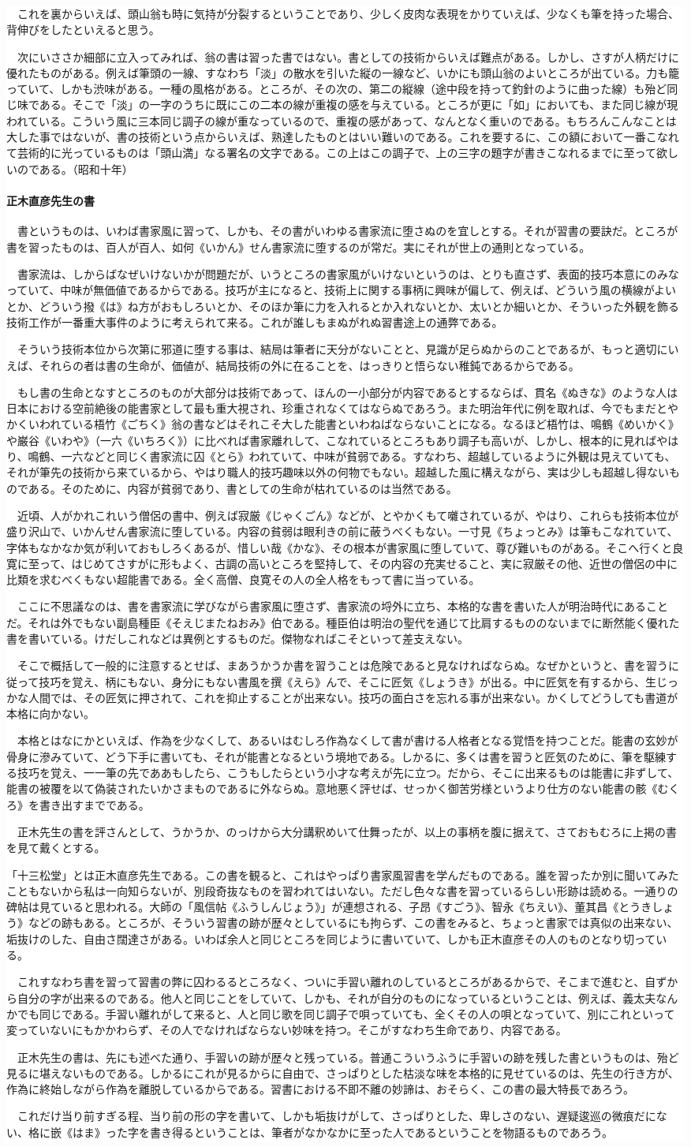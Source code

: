 　これを裏からいえば、頭山翁も時に気持が分裂するということであり、少しく皮肉な表現をかりていえば、少なくも筆を持った場合、背伸びをしたといえると思う。

　次にいささか細部に立入ってみれば、翁の書は習った書ではない。書としての技術からいえば難点がある。しかし、さすが人柄だけに優れたものがある。例えば筆頭の一線、すなわち「淡」の散水を引いた縦の一線など、いかにも頭山翁のよいところが出ている。力も籠っていて、しかも渋味がある。一種の風格がある。ところが、その次の、第二の縦線（途中段を持って釣針のように曲った線）も殆ど同じ味である。そこで「淡」の一字のうちに既にこの二本の線が重複の感を与えている。ところが更に「如」においても、また同じ線が現われている。こういう風に三本同じ調子の線が重なっているので、重複の感があって、なんとなく重いのである。もちろんこんなことは大した事ではないが、書の技術という点からいえば、熟達したものとはいい難いのである。これを要するに、この額において一番こなれて芸術的に光っているものは「頭山満」なる署名の文字である。この上はこの調子で、上の三字の題字が書きこなれるまでに至って欲しいのである。（昭和十年）



#### 正木直彦先生の書




　書というものは、いわば書家風に習って、しかも、その書がいわゆる書家流に堕さぬのを宜しとする。それが習書の要訣だ。ところが書を習ったものは、百人が百人、如何《いかん》せん書家流に堕するのが常だ。実にそれが世上の通則となっている。

　書家流は、しからばなぜいけないかが問題だが、いうところの書家風がいけないというのは、とりも直さず、表面的技巧本意にのみなっていて、中味が無価値であるからである。技巧が主になると、技術上に関する事柄に興味が偏して、例えば、どういう風の横線がよいとか、どういう撥《は》ね方がおもしろいとか、そのほか筆に力を入れるとか入れないとか、太いとか細いとか、そういった外観を飾る技術工作が一番重大事件のように考えられて来る。これが誰しもまぬがれぬ習書途上の通弊である。

　そういう技術本位から次第に邪道に堕する事は、結局は筆者に天分がないことと、見識が足らぬからのことであるが、もっと適切にいえば、それらの者は書の生命が、価値が、結局技術の外に在ることを、はっきりと悟らない稚鈍であるからである。

　もし書の生命となすところのものが大部分は技術であって、ほんの一小部分が内容であるとするならば、貫名《ぬきな》のような人は日本における空前絶後の能書家として最も重大視され、珍重されなくてはならぬであろう。また明治年代に例を取れば、今でもまだとやかくいわれている梧竹《ごちく》翁の書などはそれこそ大した能書といわねばならないことになる。なるほど梧竹は、鳴鶴《めいかく》や巌谷《いわや》（一六《いちろく》）に比べれば書家離れして、こなれているところもあり調子も高いが、しかし、根本的に見ればやはり、鳴鶴、一六などと同じく書家流に囚《とら》われていて、中味が貧弱である。すなわち、超越しているように外観は見えていても、それが筆先の技術から来ているから、やはり職人的技巧趣味以外の何物でもない。超越した風に構えながら、実は少しも超越し得ないものである。そのために、内容が貧弱であり、書としての生命が枯れているのは当然である。

　近頃、人がかれこれいう僧侶の書中、例えば寂厳《じゃくごん》などが、とやかくもて囃されているが、やはり、これらも技術本位が盛り沢山で、いかんせん書家流に堕している。内容の貧弱は眼利きの前に蔽うべくもない。一寸見《ちょっとみ》は筆もこなれていて、字体もなかなか気が利いておもしろくあるが、惜しい哉《かな》、その根本が書家風に堕していて、尊び難いものがある。そこへ行くと良寛に至って、はじめてさすがに形もよく、古調の高いところを堅持して、その内容の充実せること、実に寂厳その他、近世の僧侶の中に比類を求むべくもない超能書である。全く高僧、良寛その人の全人格をもって書に当っている。

　ここに不思議なのは、書を書家流に学びながら書家風に堕さず、書家流の埒外に立ち、本格的な書を書いた人が明治時代にあることだ。それは外でもない副島種臣《そえじまたねおみ》伯である。種臣伯は明治の聖代を通じて比肩するもののないまでに断然能く優れた書を書いている。けだしこれなどは異例とするものだ。傑物なればこそといって差支えない。

　そこで概括して一般的に注意するとせば、まあうかうか書を習うことは危険であると見なければならぬ。なぜかというと、書を習うに従って技巧を覚え、柄にもない、身分にもない書風を撰《えら》んで、そこに匠気《しょうき》が出る。中に匠気を有するから、生じっかな人間では、その匠気に押されて、これを抑止することが出来ない。技巧の面白さを忘れる事が出来ない。かくしてどうしても書道が本格に向かない。

　本格とはなにかといえば、作為を少なくして、あるいはむしろ作為なくして書が書ける人格者となる覚悟を持つことだ。能書の玄妙が骨身に滲みていて、どう下手に書いても、それが能書となるという境地である。しかるに、多くは書を習うと匠気のために、筆を駆練する技巧を覚え、一一筆の先でああもしたら、こうもしたらという小才な考えが先に立つ。だから、そこに出来るものは能書に非ずして、能書の被覆を以て偽装されたいかさまものであるに外ならぬ。意地悪く評せば、せっかく御苦労様というより仕方のない能書の骸《むくろ》を書き出すまでである。

　正木先生の書を評さんとして、うかうか、のっけから大分講釈めいて仕舞ったが、以上の事柄を腹に据えて、さておもむろに上掲の書を見て戴くとする。

「十三松堂」とは正木直彦先生である。この書を観ると、これはやっぱり書家風習書を学んだものである。誰を習ったか別に聞いてみたこともないから私は一向知らないが、別段奇抜なものを習われてはいない。ただし色々な書を習っているらしい形跡は読める。一通りの碑帖は見ていると思われる。大師の「風信帖《ふうしんじょう》」が連想される、子昂《すごう》、智永《ちえい》、董其昌《とうきしょう》などの跡もある。ところが、そういう習書の跡が歴々としているにも拘らず、この書をみると、ちょっと書家では真似の出来ない、垢抜けのした、自由さ闊達さがある。いわば余人と同じところを同じように書いていて、しかも正木直彦その人のものとなり切っている。

　これすなわち書を習って習書の弊に囚わるるところなく、ついに手習い離れのしているところがあるからで、そこまで進むと、自ずから自分の字が出来るのである。他人と同じことをしていて、しかも、それが自分のものになっているということは、例えば、義太夫なんかでも同じである。手習い離れがして来ると、人と同じ歌を同じ調子で唄っていても、全くその人の唄となっていて、別にこれといって変っていないにもかかわらず、その人でなければならない妙味を持つ。そこがすなわち生命であり、内容である。

　正木先生の書は、先にも述べた通り、手習いの跡が歴々と残っている。普通こういうふうに手習いの跡を残した書というものは、殆ど見るに堪えないものである。しかるにこれが見るからに自由で、さっぱりとした枯淡な味を本格的に見せているのは、先生の行き方が、作為に終始しながら作為を離脱しているからである。習書における不即不離の妙諦は、おそらく、この書の最大特長であろう。

　これだけ当り前すぎる程、当り前の形の字を書いて、しかも垢抜けがして、さっぱりとした、卑しさのない、遅疑逡巡の微痕だにない、格に嵌《はま》った字を書き得るということは、筆者がなかなかに至った人であるということを物語るものであろう。
